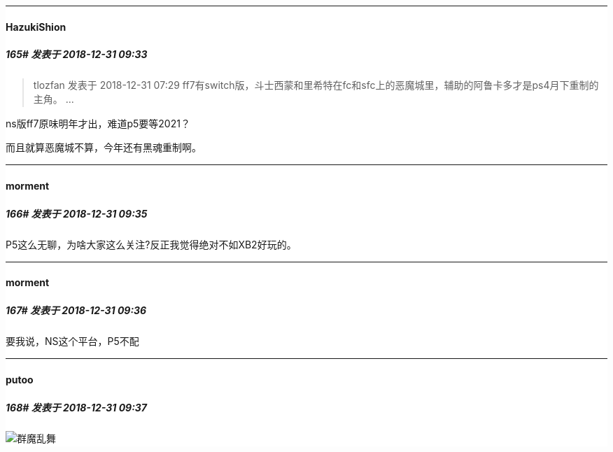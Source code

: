 



-----

####  HazukiShion  
##### 165#       发表于 2018-12-31 09:33



<blockquote>tlozfan 发表于 2018-12-31 07:29
ff7有switch版，斗士西蒙和里希特在fc和sfc上的恶魔城里，辅助的阿鲁卡多才是ps4月下重制的主角。 ...</blockquote>
ns版ff7原味明年才出，难道p5要等2021？


而且就算恶魔城不算，今年还有黑魂重制啊。







-----

####  morment  
##### 166#       发表于 2018-12-31 09:35




P5这么无聊，为啥大家这么关注?反正我觉得绝对不如XB2好玩的。







-----

####  morment  
##### 167#       发表于 2018-12-31 09:36




要我说，NS这个平台，P5不配







-----

####  putoo  
##### 168#       发表于 2018-12-31 09:37



<img src="https://static.saraba1st.com/image/smiley/face2017/067.png" referrerpolicy="no-referrer">群魔乱舞




